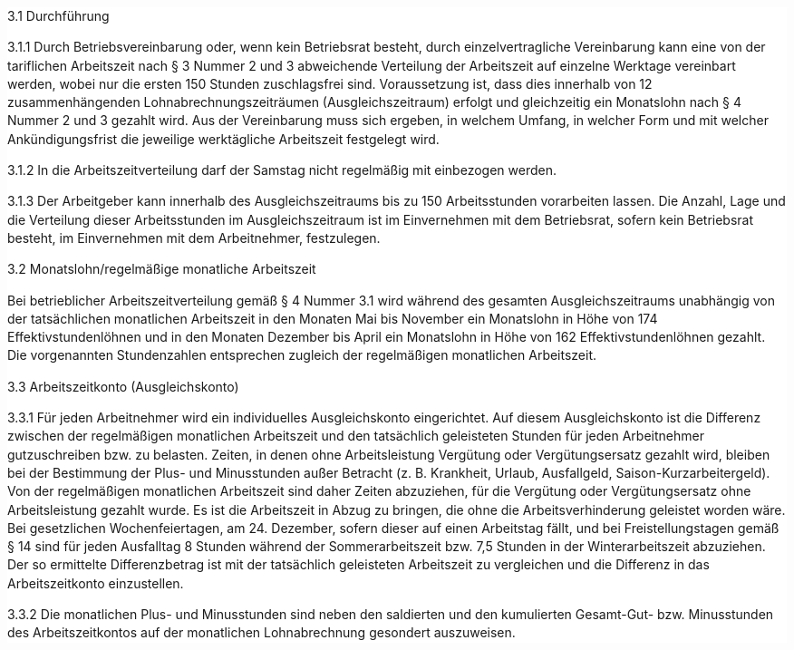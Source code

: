 3\.1 Durchführung

3\.1.1 Durch Betriebsvereinbarung oder, wenn kein Betriebsrat besteht,
durch einzelvertragliche Vereinbarung kann eine von der tariflichen
Arbeitszeit nach § 3 Nummer 2 und 3 abweichende Verteilung der
Arbeitszeit auf einzelne Werktage vereinbart werden, wobei nur die
ersten 150 Stunden zuschlagsfrei sind. Voraussetzung ist, dass dies
innerhalb von 12 zusammenhängenden Lohnabrechnungszeiträumen
(Ausgleichszeitraum) erfolgt und gleichzeitig ein Monatslohn nach § 4
Nummer 2 und 3 gezahlt wird. Aus der Vereinbarung muss sich ergeben,
in welchem Umfang, in welcher Form und mit welcher Ankündigungsfrist
die jeweilige werktägliche Arbeitszeit festgelegt wird.

3\.1.2 In die Arbeitszeitverteilung darf der Samstag nicht regelmäßig
mit einbezogen werden.

3\.1.3 Der Arbeitgeber kann innerhalb des Ausgleichszeitraums bis zu
150 Arbeitsstunden vorarbeiten lassen. Die Anzahl, Lage und die
Verteilung dieser Arbeitsstunden im Ausgleichszeitraum ist im
Einvernehmen mit dem Betriebsrat, sofern kein Betriebsrat besteht, im
Einvernehmen mit dem Arbeitnehmer, festzulegen.

3\.2 Monatslohn/regelmäßige monatliche Arbeitszeit

Bei betrieblicher Arbeitszeitverteilung gemäß § 4 Nummer 3.1 wird
während des gesamten Ausgleichszeitraums unabhängig von der
tatsächlichen monatlichen Arbeitszeit in den Monaten Mai bis November
ein Monatslohn in Höhe von 174 Effektivstundenlöhnen und in den
Monaten Dezember bis April ein Monatslohn in Höhe von 162
Effektivstundenlöhnen gezahlt. Die vorgenannten Stundenzahlen
entsprechen zugleich der regelmäßigen monatlichen Arbeitszeit.

3\.3 Arbeitszeitkonto (Ausgleichskonto)

3\.3.1 Für jeden Arbeitnehmer wird ein individuelles Ausgleichskonto
eingerichtet. Auf diesem Ausgleichskonto ist die Differenz zwischen
der regelmäßigen monatlichen Arbeitszeit und den tatsächlich
geleisteten Stunden für jeden Arbeitnehmer gutzuschreiben bzw. zu
belasten. Zeiten, in denen ohne Arbeitsleistung Vergütung oder
Vergütungsersatz gezahlt wird, bleiben bei der Bestimmung der Plus-
und Minusstunden außer Betracht (z. B. Krankheit, Urlaub, Ausfallgeld,
Saison-Kurzarbeitergeld). Von der regelmäßigen monatlichen Arbeitszeit
sind daher Zeiten abzuziehen, für die Vergütung oder Vergütungsersatz
ohne Arbeitsleistung gezahlt wurde. Es ist die Arbeitszeit in Abzug zu
bringen, die ohne die Arbeitsverhinderung geleistet worden wäre. Bei
gesetzlichen Wochenfeiertagen, am 24. Dezember, sofern dieser auf
einen Arbeitstag fällt, und bei Freistellungstagen gemäß § 14 sind für
jeden Ausfalltag 8 Stunden während der Sommerarbeitszeit bzw. 7,5
Stunden in der Winterarbeitszeit abzuziehen. Der so ermittelte
Differenzbetrag ist mit der tatsächlich geleisteten Arbeitszeit zu
vergleichen und die Differenz in das Arbeitszeitkonto einzustellen.

3\.3.2 Die monatlichen Plus- und Minusstunden sind neben den saldierten
und den kumulierten Gesamt-Gut- bzw. Minusstunden des
Arbeitszeitkontos auf der monatlichen Lohnabrechnung gesondert
auszuweisen.
